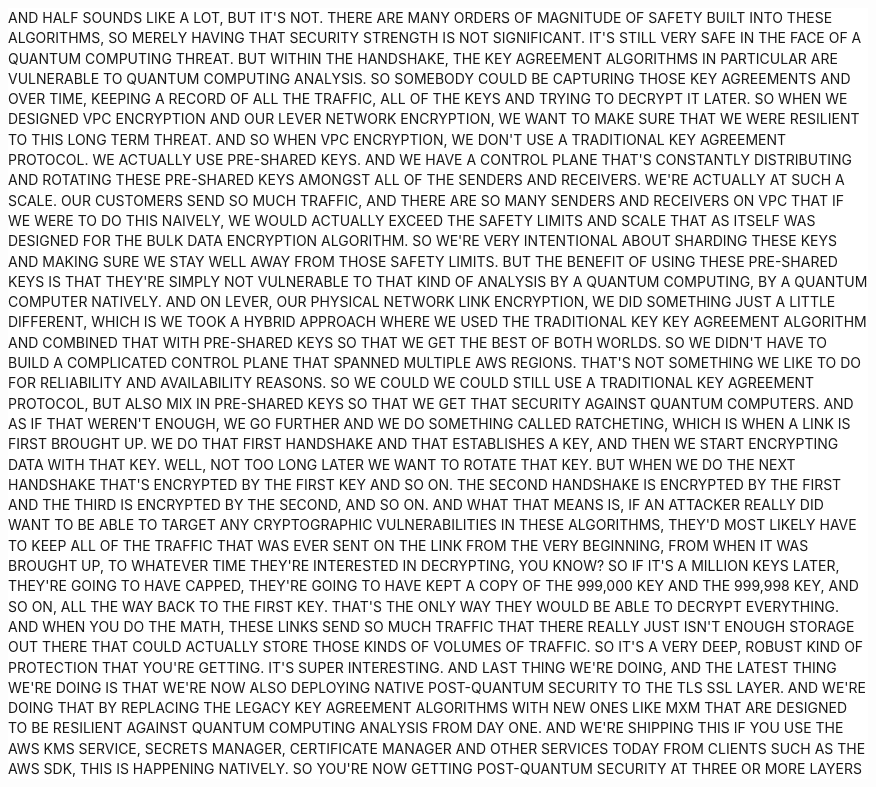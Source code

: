 AND HALF SOUNDS LIKE A LOT, BUT IT'S NOT. THERE ARE MANY ORDERS
OF MAGNITUDE OF SAFETY BUILT INTO THESE ALGORITHMS, SO MERELY
HAVING THAT SECURITY STRENGTH IS NOT SIGNIFICANT. IT'S STILL VERY
SAFE IN THE FACE OF A QUANTUM COMPUTING THREAT. BUT WITHIN THE
HANDSHAKE, THE KEY AGREEMENT ALGORITHMS IN PARTICULAR ARE
VULNERABLE TO QUANTUM COMPUTING ANALYSIS. SO SOMEBODY COULD BE
CAPTURING THOSE KEY AGREEMENTS AND OVER TIME, KEEPING A RECORD
OF ALL THE TRAFFIC, ALL OF THE KEYS AND TRYING TO DECRYPT IT
LATER. SO WHEN WE DESIGNED VPC ENCRYPTION AND OUR LEVER NETWORK
ENCRYPTION, WE WANT TO MAKE SURE THAT WE WERE RESILIENT TO THIS
LONG TERM THREAT. AND SO WHEN VPC ENCRYPTION, WE DON'T USE A
TRADITIONAL KEY AGREEMENT PROTOCOL. WE ACTUALLY USE
PRE-SHARED KEYS. AND WE HAVE A CONTROL PLANE THAT'S CONSTANTLY
DISTRIBUTING AND ROTATING THESE PRE-SHARED KEYS AMONGST ALL OF
THE SENDERS AND RECEIVERS. WE'RE ACTUALLY AT SUCH A SCALE. OUR
CUSTOMERS SEND SO MUCH TRAFFIC, AND THERE ARE SO MANY SENDERS
AND RECEIVERS ON VPC THAT IF WE WERE TO DO THIS NAIVELY, WE
WOULD ACTUALLY EXCEED THE SAFETY LIMITS AND SCALE THAT AS ITSELF
WAS DESIGNED FOR THE BULK DATA ENCRYPTION ALGORITHM. SO WE'RE
VERY INTENTIONAL ABOUT SHARDING THESE KEYS AND MAKING SURE WE
STAY WELL AWAY FROM THOSE SAFETY LIMITS. BUT THE BENEFIT OF USING
THESE PRE-SHARED KEYS IS THAT THEY'RE SIMPLY NOT VULNERABLE TO
THAT KIND OF ANALYSIS BY A QUANTUM COMPUTING, BY A QUANTUM
COMPUTER NATIVELY. AND ON LEVER, OUR PHYSICAL NETWORK LINK
ENCRYPTION, WE DID SOMETHING JUST A LITTLE DIFFERENT, WHICH
IS WE TOOK A HYBRID APPROACH WHERE WE USED THE TRADITIONAL
KEY KEY AGREEMENT ALGORITHM AND COMBINED THAT WITH PRE-SHARED
KEYS SO THAT WE GET THE BEST OF BOTH WORLDS. SO WE DIDN'T HAVE
TO BUILD A COMPLICATED CONTROL PLANE THAT SPANNED MULTIPLE AWS
REGIONS. THAT'S NOT SOMETHING WE LIKE TO DO FOR RELIABILITY AND
AVAILABILITY REASONS. SO WE COULD WE COULD STILL USE A
TRADITIONAL KEY AGREEMENT PROTOCOL, BUT ALSO MIX IN
PRE-SHARED KEYS SO THAT WE GET THAT SECURITY AGAINST QUANTUM
COMPUTERS. AND AS IF THAT WEREN'T ENOUGH, WE GO FURTHER
AND WE DO SOMETHING CALLED RATCHETING, WHICH IS WHEN A LINK
IS FIRST BROUGHT UP. WE DO THAT FIRST HANDSHAKE AND THAT
ESTABLISHES A KEY, AND THEN WE START ENCRYPTING DATA WITH THAT
KEY. WELL, NOT TOO LONG LATER WE WANT TO ROTATE THAT KEY. BUT
WHEN WE DO THE NEXT HANDSHAKE THAT'S ENCRYPTED BY THE FIRST
KEY AND SO ON. THE SECOND HANDSHAKE IS ENCRYPTED BY THE
FIRST AND THE THIRD IS ENCRYPTED BY THE SECOND, AND SO ON. AND
WHAT THAT MEANS IS, IF AN ATTACKER REALLY DID WANT TO BE
ABLE TO TARGET ANY CRYPTOGRAPHIC VULNERABILITIES IN THESE
ALGORITHMS, THEY'D MOST LIKELY HAVE TO KEEP ALL OF THE TRAFFIC
THAT WAS EVER SENT ON THE LINK FROM THE VERY BEGINNING, FROM
WHEN IT WAS BROUGHT UP, TO WHATEVER TIME THEY'RE INTERESTED
IN DECRYPTING, YOU KNOW? SO IF IT'S A MILLION KEYS LATER,
THEY'RE GOING TO HAVE CAPPED, THEY'RE GOING TO HAVE KEPT A
COPY OF THE 999,000 KEY AND THE 999,998 KEY, AND SO ON, ALL THE
WAY BACK TO THE FIRST KEY. THAT'S THE ONLY WAY THEY WOULD
BE ABLE TO DECRYPT EVERYTHING. AND WHEN YOU DO THE MATH, THESE
LINKS SEND SO MUCH TRAFFIC THAT THERE REALLY JUST ISN'T ENOUGH
STORAGE OUT THERE THAT COULD ACTUALLY STORE THOSE KINDS OF
VOLUMES OF TRAFFIC. SO IT'S A VERY DEEP, ROBUST KIND OF
PROTECTION THAT YOU'RE GETTING. IT'S SUPER INTERESTING. AND LAST
THING WE'RE DOING, AND THE LATEST THING WE'RE DOING IS THAT
WE'RE NOW ALSO DEPLOYING NATIVE POST-QUANTUM SECURITY TO THE TLS
SSL LAYER. AND WE'RE DOING THAT BY REPLACING THE LEGACY KEY
AGREEMENT ALGORITHMS WITH NEW ONES LIKE MXM THAT ARE DESIGNED
TO BE RESILIENT AGAINST QUANTUM COMPUTING ANALYSIS FROM DAY ONE.
AND WE'RE SHIPPING THIS IF YOU USE THE AWS KMS SERVICE, SECRETS
MANAGER, CERTIFICATE MANAGER AND OTHER SERVICES TODAY FROM
CLIENTS SUCH AS THE AWS SDK, THIS IS HAPPENING NATIVELY. SO
YOU'RE NOW GETTING POST-QUANTUM SECURITY AT THREE OR MORE LAYERS